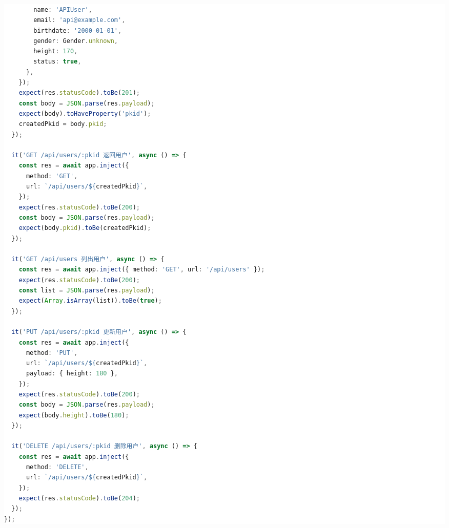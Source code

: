 ```ts
        name: 'APIUser',
        email: 'api@example.com',
        birthdate: '2000-01-01',
        gender: Gender.unknown,
        height: 170,
        status: true,
      },
    });
    expect(res.statusCode).toBe(201);
    const body = JSON.parse(res.payload);
    expect(body).toHaveProperty('pkid');
    createdPkid = body.pkid;
  });

  it('GET /api/users/:pkid 返回用户', async () => {
    const res = await app.inject({
      method: 'GET',
      url: `/api/users/${createdPkid}`,
    });
    expect(res.statusCode).toBe(200);
    const body = JSON.parse(res.payload);
    expect(body.pkid).toBe(createdPkid);
  });

  it('GET /api/users 列出用户', async () => {
    const res = await app.inject({ method: 'GET', url: '/api/users' });
    expect(res.statusCode).toBe(200);
    const list = JSON.parse(res.payload);
    expect(Array.isArray(list)).toBe(true);
  });

  it('PUT /api/users/:pkid 更新用户', async () => {
    const res = await app.inject({
      method: 'PUT',
      url: `/api/users/${createdPkid}`,
      payload: { height: 180 },
    });
    expect(res.statusCode).toBe(200);
    const body = JSON.parse(res.payload);
    expect(body.height).toBe(180);
  });

  it('DELETE /api/users/:pkid 删除用户', async () => {
    const res = await app.inject({
      method: 'DELETE',
      url: `/api/users/${createdPkid}`,
    });
    expect(res.statusCode).toBe(204);
  });
});
```
